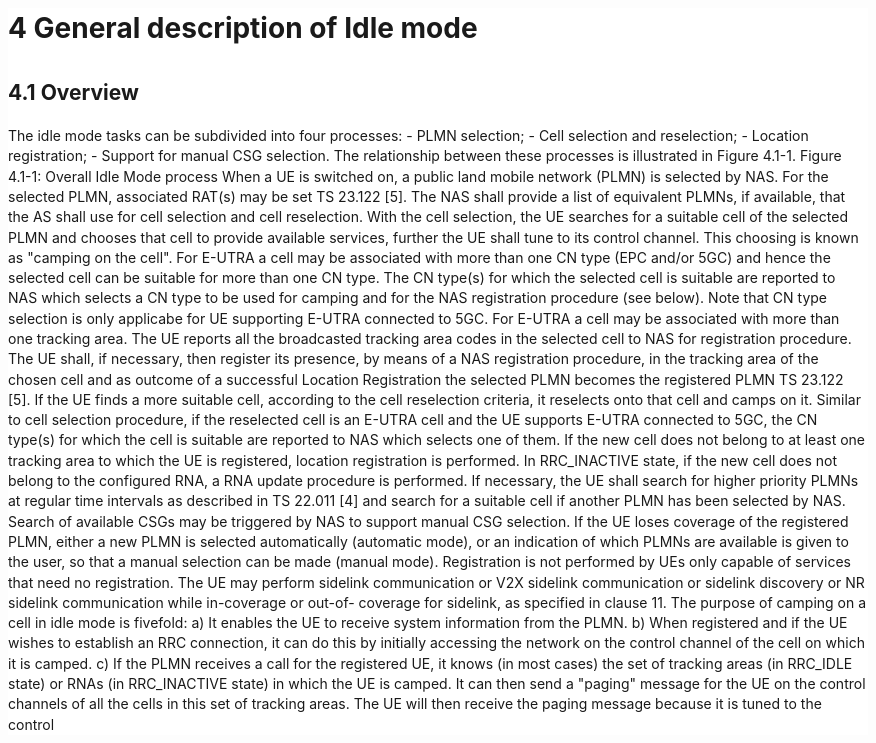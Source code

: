 # 4 General description of Idle mode
## 4.1 Overview
The idle mode tasks can be subdivided into four processes:
\- PLMN selection;
\- Cell selection and reselection;
\- Location registration;
\- Support for manual CSG selection.
The relationship between these processes is illustrated in Figure 4.1-1.
Figure 4.1-1: Overall Idle Mode process
When a UE is switched on, a public land mobile network (PLMN) is selected by
NAS. For the selected PLMN, associated RAT(s) may be set TS 23.122 [5]. The
NAS shall provide a list of equivalent PLMNs, if available, that the AS shall
use for cell selection and cell reselection.
With the cell selection, the UE searches for a suitable cell of the selected
PLMN and chooses that cell to provide available services, further the UE shall
tune to its control channel. This choosing is known as \"camping on the
cell\".
For E-UTRA a cell may be associated with more than one CN type (EPC and/or
5GC) and hence the selected cell can be suitable for more than one CN type.
The CN type(s) for which the selected cell is suitable are reported to NAS
which selects a CN type to be used for camping and for the NAS registration
procedure (see below). Note that CN type selection is only applicabe for UE
supporting E-UTRA connected to 5GC.
For E-UTRA a cell may be associated with more than one tracking area. The UE
reports all the broadcasted tracking area codes in the selected cell to NAS
for registration procedure.
The UE shall, if necessary, then register its presence, by means of a NAS
registration procedure, in the tracking area of the chosen cell and as outcome
of a successful Location Registration the selected PLMN becomes the registered
PLMN TS 23.122 [5].
If the UE finds a more suitable cell, according to the cell reselection
criteria, it reselects onto that cell and camps on it. Similar to cell
selection procedure, if the reselected cell is an E-UTRA cell and the UE
supports E-UTRA connected to 5GC, the CN type(s) for which the cell is
suitable are reported to NAS which selects one of them. If the new cell does
not belong to at least one tracking area to which the UE is registered,
location registration is performed. In RRC_INACTIVE state, if the new cell
does not belong to the configured RNA, a RNA update procedure is performed.
If necessary, the UE shall search for higher priority PLMNs at regular time
intervals as described in TS 22.011 [4] and search for a suitable cell if
another PLMN has been selected by NAS.
Search of available CSGs may be triggered by NAS to support manual CSG
selection.
If the UE loses coverage of the registered PLMN, either a new PLMN is selected
automatically (automatic mode), or an indication of which PLMNs are available
is given to the user, so that a manual selection can be made (manual mode).
Registration is not performed by UEs only capable of services that need no
registration.
The UE may perform sidelink communication or V2X sidelink communication or
sidelink discovery or NR sidelink communication while in-coverage or out-of-
coverage for sidelink, as specified in clause 11.
The purpose of camping on a cell in idle mode is fivefold:
a) It enables the UE to receive system information from the PLMN.
b) When registered and if the UE wishes to establish an RRC connection, it can
do this by initially accessing the network on the control channel of the cell
on which it is camped.
c) If the PLMN receives a call for the registered UE, it knows (in most cases)
the set of tracking areas (in RRC_IDLE state) or RNAs (in RRC_INACTIVE state)
in which the UE is camped. It can then send a \"paging\" message for the UE on
the control channels of all the cells in this set of tracking areas. The UE
will then receive the paging message because it is tuned to the control
